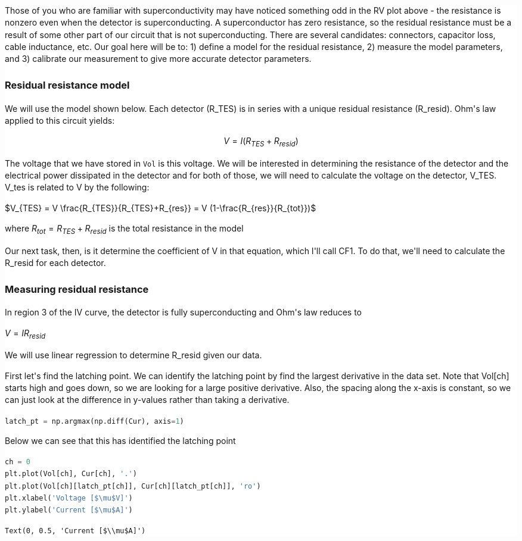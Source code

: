 Those of you who are familiar with superconductivity may have noticed something odd in the RV plot above - the resistance is nonzero even when the detector is superconducting. A superconductor has zero resistance, so the residual resistance must be a result of some other part of our circuit that is not superconducting. There are several candidates: connectors, capacitor loss, cable inductance, etc. Our goal here will be to: 1) define a model for the residual resistance, 2) measure the model parameters, and 3) calibrate our measurement to give more accurate detector parameters.

### Residual resistance model

We will use the model shown below. Each detector (R_TES) is in series with a unique residual resistance (R_resid). Ohm's law applied to this circuit yields:  

$$V = I (R_{TES}+R_{resid})$$

The voltage that we have stored in ``Vol`` is this voltage. We will be interested in determining the resistance of the detector and the electrical power dissipated in the detector and for both of those, we will need to calculate the voltage on the detector, V_TES. V_tes is related to V by the following:

$V_{TES} = V \frac{R_{TES}}{R_{TES}+R_{res}} = V (1-\frac{R_{res}}{R_{tot}})$

where $R_{tot} = R_{TES}+R_{resid}$ is the total resistance in the model

Our next task, then, is it determine the coefficient of V in that equation, which I'll call CF1. To do that, we'll need to calculate the R_resid for each detector.

### Measuring residual resistance

In region 3 of the IV curve, the detector is fully superconducting and Ohm's law reduces to

$V = IR_{resid}$

We will use linear regression to determine R_resid given our data.

First let's find the latching point. We can identify the latching point by find the largest derivative in the data set. Note that Vol[ch] starts high and goes down, so we are looking for a large positive derivative. Also, the spacing along the x-axis is constant, so we can just look at the difference in y-values rather than taking a derivative.


```python
latch_pt = np.argmax(np.diff(Cur), axis=1)
```

Below we can see that this has identified the latching point


```python
ch = 0
plt.plot(Vol[ch], Cur[ch], '.')
plt.plot(Vol[ch][latch_pt[ch]], Cur[ch][latch_pt[ch]], 'ro')
plt.xlabel('Voltage [$\mu$V]')
plt.ylabel('Current [$\mu$A]')
```




    Text(0, 0.5, 'Current [$\\mu$A]')
